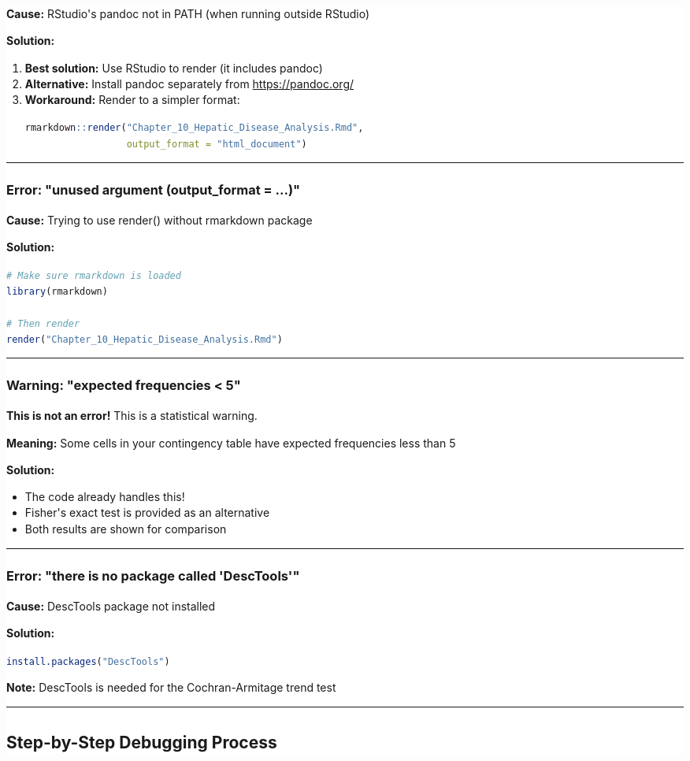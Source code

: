 **Cause:** RStudio's pandoc not in PATH (when running outside RStudio)

**Solution:**
1. **Best solution:** Use RStudio to render (it includes pandoc)
2. **Alternative:** Install pandoc separately from https://pandoc.org/
3. **Workaround:** Render to a simpler format:
   ```r
   rmarkdown::render("Chapter_10_Hepatic_Disease_Analysis.Rmd",
                     output_format = "html_document")
   ```

---

### Error: "unused argument (output_format = ...)"

**Cause:** Trying to use render() without rmarkdown package

**Solution:**
```r
# Make sure rmarkdown is loaded
library(rmarkdown)

# Then render
render("Chapter_10_Hepatic_Disease_Analysis.Rmd")
```

---

### Warning: "expected frequencies < 5"

**This is not an error!** This is a statistical warning.

**Meaning:** Some cells in your contingency table have expected frequencies less than 5

**Solution:**
- The code already handles this!
- Fisher's exact test is provided as an alternative
- Both results are shown for comparison

---

### Error: "there is no package called 'DescTools'"

**Cause:** DescTools package not installed

**Solution:**
```r
install.packages("DescTools")
```

**Note:** DescTools is needed for the Cochran-Armitage trend test

---

## Step-by-Step Debugging Process
